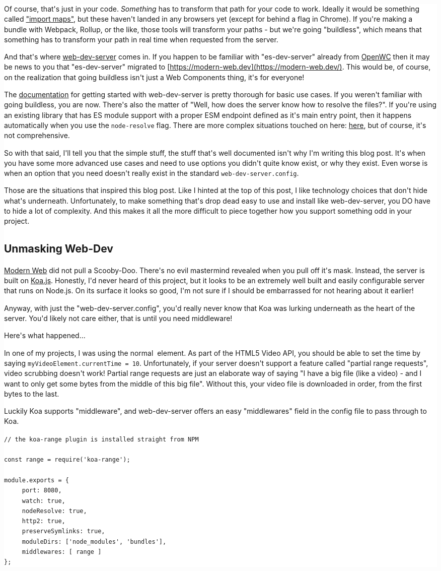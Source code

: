 Of course, that's just in your code. _Something_ has to transform that path for your code to work. Ideally it would be something called ["import maps"](https://github.com/WICG/import-maps), but these haven't landed in any browsers yet (except for behind a flag in Chrome). If you're making a bundle with Webpack, Rollup, or the like, those tools will transform your paths - but we're going "buildless", which means that something has to transform your path in real time when requested from the server.

And that's where [web-dev-server](https://modern-web.dev/guides/going-buildless/serving/) comes in. If you happen to be familiar with "es-dev-server" already from [OpenWC](https://open-wc.org/) then it may be news to you that "es-dev-server" migrated to [https://modern-web.dev](https://modern-web.dev/). This would be, of course, on the realization that going buildless isn't just a Web Components thing, it's for everyone!

The [documentation](https://modern-web.dev/docs/dev-server/overview/) for getting started with web-dev-server is pretty thorough for basic use cases. If you weren't familiar with going buildless, you are now. There's also the matter of "Well, how does the server know how to resolve the files?". If you're using an existing library that has ES module support with a proper ESM endpoint defined as it's main entry point, then it happens automatically when you use the `node-resolve` flag. There are more complex situations touched on here: [here](https://modern-web.dev/guides/going-buildless/es-modules/#import-paths), but of course, it's not comprehensive.

So with that said, I'll tell you that the simple stuff, the stuff that's well documented isn't why I'm writing this blog post. It's when you have some more advanced use cases and need to use options you didn't quite know exist, or why they exist. Even worse is when an option that you need doesn't really exist in the standard `web-dev-server.config`.

Those are the situations that inspired this blog post. Like I hinted at the top of this post, I like technology choices that don't hide what's underneath. Unfortunately, to make something that's drop dead easy to use and install like web-dev-server, you DO have to hide a lot of complexity. And this makes it all the more difficult to piece together how you support something odd in your project.

## Unmasking Web-Dev

[Modern Web](https://modern-web.dev/) did not pull a Scooby-Doo. There's no evil mastermind revealed when you pull off it's mask. Instead, the server is built on [Koa.js](https://koajs.com/). Honestly, I'd never heard of this project, but it looks to be an extremely well built and easily configurable server that runs on Node.js. On its surface it looks so good, I'm not sure if I should be embarrassed for not hearing about it earlier!

Anyway, with just the "web-dev-server.config", you'd really never know that Koa was lurking underneath as the heart of the server. You'd likely not care either, that is until you need middleware!

Here's what happened...

In one of my projects, I was using the normal  element. As part of the HTML5 Video API, you should be able to set the time by saying `myVideoElement.currentTime = 10`. Unfortunately, if your server doesn't support a feature called "partial range requests", video scrubbing doesn't work! Partial range requests are just an elaborate way of saying "I have a big file (like a video) - and I want to only get some bytes from the middle of this big file". Without this, your video file is downloaded in order, from the first bytes to the last.

Luckily Koa supports "middleware", and web-dev-server offers an easy "middlewares" field in the config file to pass through to Koa.

```
// the koa-range plugin is installed straight from NPM

const range = require('koa-range');

module.exports = {
     port: 8080,
     watch: true,
     nodeResolve: true,
     http2: true,
     preserveSymlinks: true,
     moduleDirs: ['node_modules', 'bundles'],
     middlewares: [ range ]
};
```